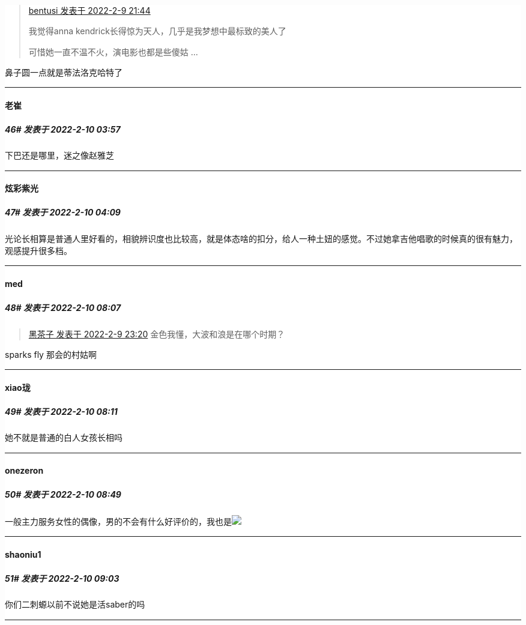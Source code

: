 <blockquote><a href="httphttps://bbs.saraba1st.com/2b/forum.php?mod=redirect&amp;goto=findpost&amp;pid=54610097&amp;ptid=2051610" target="_blank">bentusi 发表于 2022-2-9 21:44</a>

我觉得anna kendrick长得惊为天人，几乎是我梦想中最标致的美人了

可惜她一直不温不火，演电影也都是些傻姑 ...</blockquote>
鼻子圆一点就是蒂法洛克哈特了

*****

####  老崔  
##### 46#       发表于 2022-2-10 03:57

下巴还是哪里，迷之像赵雅芝

*****

####  炫彩紫光  
##### 47#       发表于 2022-2-10 04:09

光论长相算是普通人里好看的，相貌辨识度也比较高，就是体态啥的扣分，给人一种土妞的感觉。不过她拿吉他唱歌的时候真的很有魅力，观感提升很多档。

*****

####  med  
##### 48#       发表于 2022-2-10 08:07

<blockquote><a href="httphttps://bbs.saraba1st.com/2b/forum.php?mod=redirect&amp;goto=findpost&amp;pid=54611220&amp;ptid=2051610" target="_blank">黑茶子 发表于 2022-2-9 23:20</a>
金色我懂，大波和浪是在哪个时期？</blockquote>
sparks fly 那会的村姑啊

*****

####  xiao珑  
##### 49#       发表于 2022-2-10 08:11

她不就是普通的白人女孩长相吗

*****

####  onezeron  
##### 50#       发表于 2022-2-10 08:49

一般主力服务女性的偶像，男的不会有什么好评价的，我也是<img src="https://static.saraba1st.com/image/smiley/face2017/067.png" referrerpolicy="no-referrer">

*****

####  shaoniu1  
##### 51#       发表于 2022-2-10 09:03

你们二刺螈以前不说她是活saber的吗

*****
